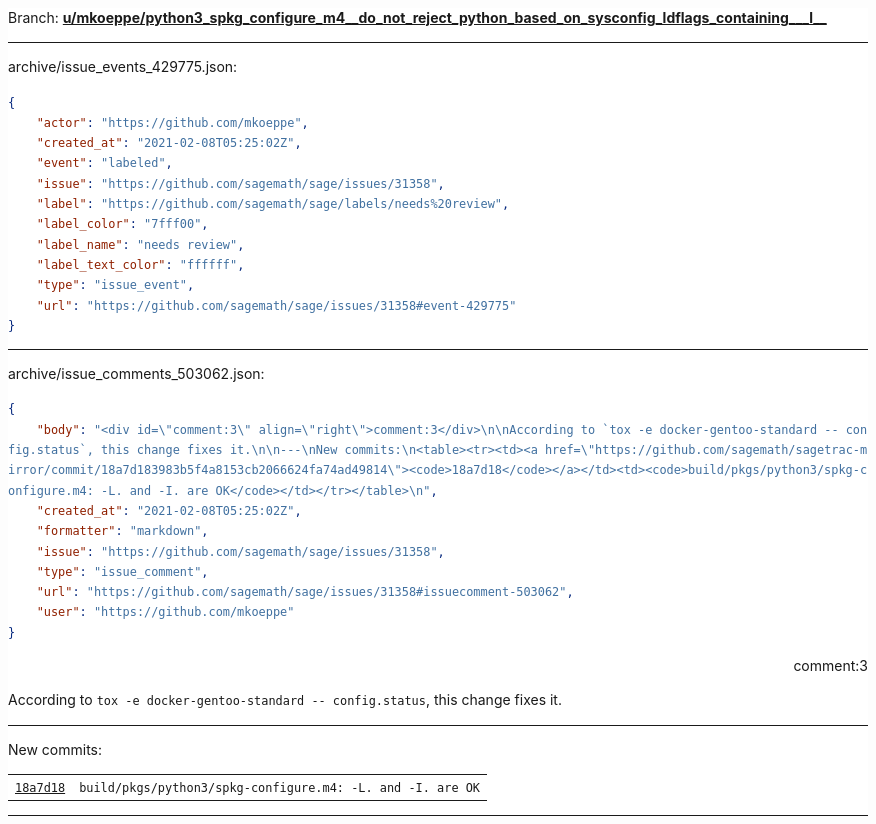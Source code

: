 Branch: **[u/mkoeppe/python3_spkg_configure_m4__do_not_reject_python_based_on_sysconfig_ldflags_containing___l__](https://github.com/sagemath/sagetrac-mirror/tree/u/mkoeppe/python3_spkg_configure_m4__do_not_reject_python_based_on_sysconfig_ldflags_containing___l__)**



---

archive/issue_events_429775.json:
```json
{
    "actor": "https://github.com/mkoeppe",
    "created_at": "2021-02-08T05:25:02Z",
    "event": "labeled",
    "issue": "https://github.com/sagemath/sage/issues/31358",
    "label": "https://github.com/sagemath/sage/labels/needs%20review",
    "label_color": "7fff00",
    "label_name": "needs review",
    "label_text_color": "ffffff",
    "type": "issue_event",
    "url": "https://github.com/sagemath/sage/issues/31358#event-429775"
}
```



---

archive/issue_comments_503062.json:
```json
{
    "body": "<div id=\"comment:3\" align=\"right\">comment:3</div>\n\nAccording to `tox -e docker-gentoo-standard -- config.status`, this change fixes it.\n\n---\nNew commits:\n<table><tr><td><a href=\"https://github.com/sagemath/sagetrac-mirror/commit/18a7d183983b5f4a8153cb2066624fa74ad49814\"><code>18a7d18</code></a></td><td><code>build/pkgs/python3/spkg-configure.m4: -L. and -I. are OK</code></td></tr></table>\n",
    "created_at": "2021-02-08T05:25:02Z",
    "formatter": "markdown",
    "issue": "https://github.com/sagemath/sage/issues/31358",
    "type": "issue_comment",
    "url": "https://github.com/sagemath/sage/issues/31358#issuecomment-503062",
    "user": "https://github.com/mkoeppe"
}
```

<div id="comment:3" align="right">comment:3</div>

According to `tox -e docker-gentoo-standard -- config.status`, this change fixes it.

---
New commits:
<table><tr><td><a href="https://github.com/sagemath/sagetrac-mirror/commit/18a7d183983b5f4a8153cb2066624fa74ad49814"><code>18a7d18</code></a></td><td><code>build/pkgs/python3/spkg-configure.m4: -L. and -I. are OK</code></td></tr></table>




---
